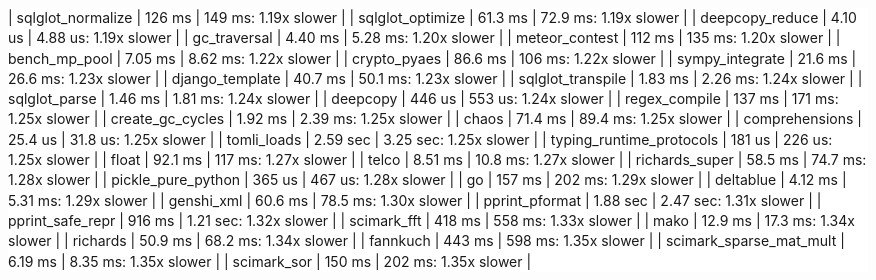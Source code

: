 | sqlglot_normalize          | 126 ms                                                                | 149 ms: 1.19x slower                                                    |
| sqlglot_optimize           | 61.3 ms                                                               | 72.9 ms: 1.19x slower                                                   |
| deepcopy_reduce            | 4.10 us                                                               | 4.88 us: 1.19x slower                                                   |
| gc_traversal               | 4.40 ms                                                               | 5.28 ms: 1.20x slower                                                   |
| meteor_contest             | 112 ms                                                                | 135 ms: 1.20x slower                                                    |
| bench_mp_pool              | 7.05 ms                                                               | 8.62 ms: 1.22x slower                                                   |
| crypto_pyaes               | 86.6 ms                                                               | 106 ms: 1.22x slower                                                    |
| sympy_integrate            | 21.6 ms                                                               | 26.6 ms: 1.23x slower                                                   |
| django_template            | 40.7 ms                                                               | 50.1 ms: 1.23x slower                                                   |
| sqlglot_transpile          | 1.83 ms                                                               | 2.26 ms: 1.24x slower                                                   |
| sqlglot_parse              | 1.46 ms                                                               | 1.81 ms: 1.24x slower                                                   |
| deepcopy                   | 446 us                                                                | 553 us: 1.24x slower                                                    |
| regex_compile              | 137 ms                                                                | 171 ms: 1.25x slower                                                    |
| create_gc_cycles           | 1.92 ms                                                               | 2.39 ms: 1.25x slower                                                   |
| chaos                      | 71.4 ms                                                               | 89.4 ms: 1.25x slower                                                   |
| comprehensions             | 25.4 us                                                               | 31.8 us: 1.25x slower                                                   |
| tomli_loads                | 2.59 sec                                                              | 3.25 sec: 1.25x slower                                                  |
| typing_runtime_protocols   | 181 us                                                                | 226 us: 1.25x slower                                                    |
| float                      | 92.1 ms                                                               | 117 ms: 1.27x slower                                                    |
| telco                      | 8.51 ms                                                               | 10.8 ms: 1.27x slower                                                   |
| richards_super             | 58.5 ms                                                               | 74.7 ms: 1.28x slower                                                   |
| pickle_pure_python         | 365 us                                                                | 467 us: 1.28x slower                                                    |
| go                         | 157 ms                                                                | 202 ms: 1.29x slower                                                    |
| deltablue                  | 4.12 ms                                                               | 5.31 ms: 1.29x slower                                                   |
| genshi_xml                 | 60.6 ms                                                               | 78.5 ms: 1.30x slower                                                   |
| pprint_pformat             | 1.88 sec                                                              | 2.47 sec: 1.31x slower                                                  |
| pprint_safe_repr           | 916 ms                                                                | 1.21 sec: 1.32x slower                                                  |
| scimark_fft                | 418 ms                                                                | 558 ms: 1.33x slower                                                    |
| mako                       | 12.9 ms                                                               | 17.3 ms: 1.34x slower                                                   |
| richards                   | 50.9 ms                                                               | 68.2 ms: 1.34x slower                                                   |
| fannkuch                   | 443 ms                                                                | 598 ms: 1.35x slower                                                    |
| scimark_sparse_mat_mult    | 6.19 ms                                                               | 8.35 ms: 1.35x slower                                                   |
| scimark_sor                | 150 ms                                                                | 202 ms: 1.35x slower                                                    |